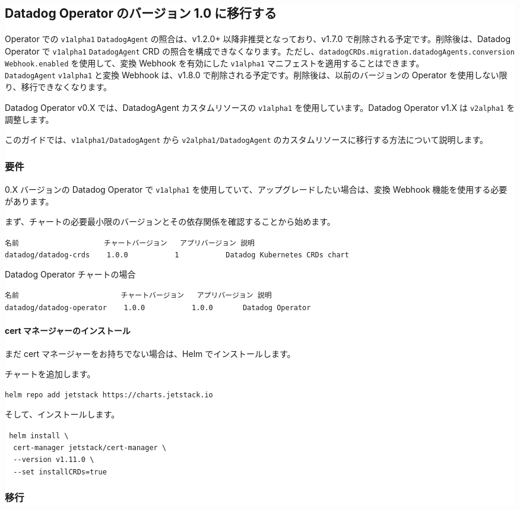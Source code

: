 ## Datadog Operator のバージョン 1.0 に移行する

<div class="alert alert-warning">
Operator での <code>v1alpha1</code> <code>DatadogAgent</code> の照合は、v1.2.0+ 以降非推奨となっており、v1.7.0 で削除される予定です。削除後は、Datadog Operator で <code>v1alpha1</code> <code>DatadogAgent</code> CRD の照合を構成できなくなります。ただし、<code>datadogCRDs.migration.datadogAgents.conversionWebhook.enabled</code> を使用して、変換 Webhook を有効にした <code>v1alpha1</code> マニフェストを適用することはできます。
</div>

<div class="alert alert-warning">
<code>DatadogAgent</code> <code>v1alpha1</code> と変換 Webhook は、v1.8.0 で削除される予定です。削除後は、以前のバージョンの Operator を使用しない限り、移行できなくなります。
</div>


Datadog Operator v0.X では、DatadogAgent カスタムリソースの `v1alpha1` を使用しています。Datadog Operator v1.X は `v2alpha1` を調整します。

このガイドでは、`v1alpha1/DatadogAgent` から `v2alpha1/DatadogAgent` のカスタムリソースに移行する方法について説明します。

### 要件

0.X バージョンの Datadog Operator で `v1alpha1` を使用していて、アップグレードしたい場合は、変換 Webhook 機能を使用する必要があります。

まず、チャートの必要最小限のバージョンとその依存関係を確認することから始めます。

```
名前                    チャートバージョン   アプリバージョン 説明
datadog/datadog-crds    1.0.0           1           Datadog Kubernetes CRDs chart
```

Datadog Operator チャートの場合

```
名前                        チャートバージョン   アプリバージョン 説明
datadog/datadog-operator    1.0.0           1.0.0       Datadog Operator
```

#### cert マネージャーのインストール
まだ cert マネージャーをお持ちでない場合は、Helm でインストールします。

チャートを追加します。

```
helm repo add jetstack https://charts.jetstack.io
```

そして、インストールします。

```
 helm install \
  cert-manager jetstack/cert-manager \
  --version v1.11.0 \
  --set installCRDs=true
```

### 移行

